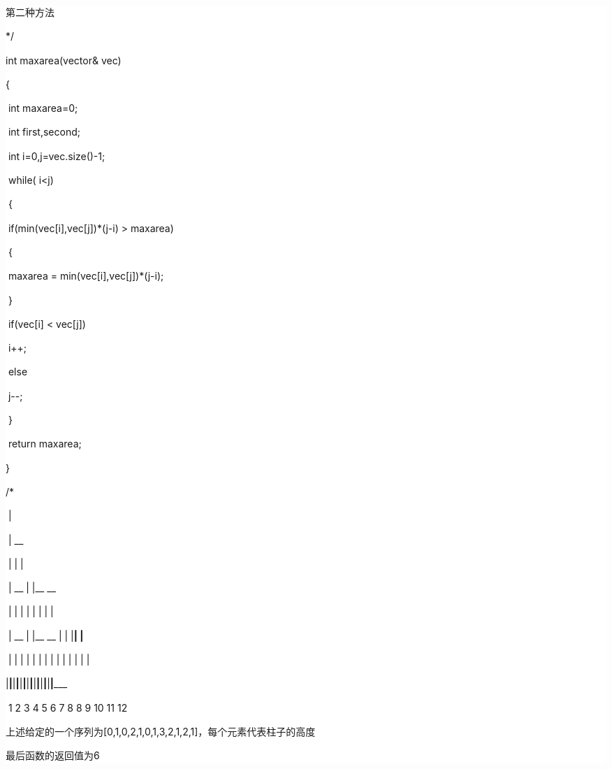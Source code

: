 第二种方法 

*/

int maxarea(vector<int>& vec)

{

​	int maxarea=0;

​	int first,second;

​	int i=0,j=vec.size()-1;

​	while( i<j)

​	{

​		if(min(vec[i],vec[j])*(j-i) > maxarea)

​		{

​			maxarea = min(vec[i],vec[j])*(j-i);

​		}

​		if(vec[i] < vec[j])

​			i++;

​		else

​			j--;

​	}

​	return maxarea;

}

 

/*

​			|

​			|						 __						

​			|            |  |

​			|		 __       |  |__   __ 

​			|		 |	|      |  |  |  |  |

​		  |	__	 | 	|__	  __  |  |  |__|  |__

​			|  |  |	 |	|  |  |  |  |  |  |  |  |  |

​			|__|__|__|__|__|__|__|__|__|__|__|__|__|_____

​      1  2  3  4  5  6  7  8  8  9  10 11 12  

上述给定的一个序列为[0,1,0,2,1,0,1,3,2,1,2,1]，每个元素代表柱子的高度

最后函数的返回值为6 
